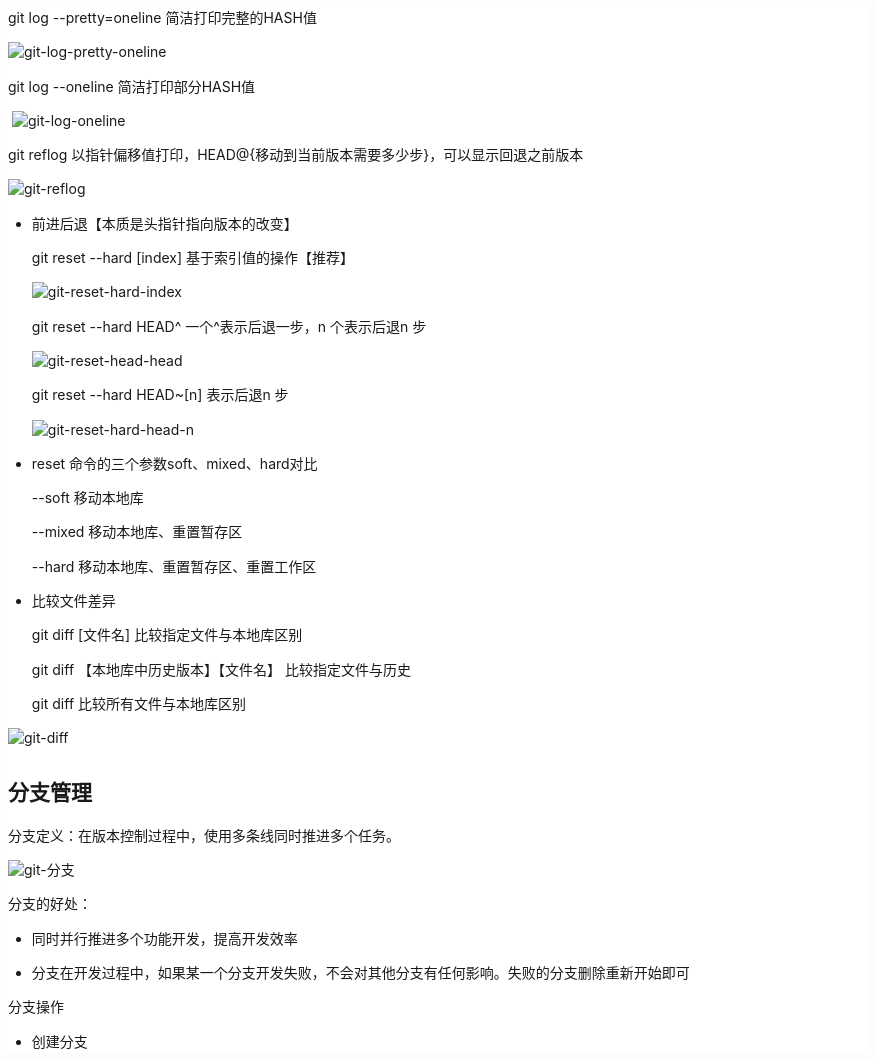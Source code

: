   git log --pretty=oneline 		简洁打印完整的HASH值

  ![git-log-pretty-oneline](/assets/git-log-pretty-oneline.png)

  git log --oneline				简洁打印部分HASH值

  ​						 ![git-log-oneline](/assets/git-log-oneline.png) 

  git reflog			以指针偏移值打印，HEAD@{移动到当前版本需要多少步}，可以显示回退之前版本

  ![git-reflog](/assets/git-reflog.png)

- 前进后退【本质是头指针指向版本的改变】

  git reset --hard [index]		基于索引值的操作【推荐】

  ![git-reset-hard-index](/assets/git-reset-hard-index.png)

  git reset --hard HEAD^		一个^表示后退一步，n 个表示后退n 步

  ![git-reset-head-head](/assets/git-reset-head-head.png)

  git reset --hard HEAD~[n]		表示后退n 步

  ![git-reset-hard-head-n](/assets/git-reset-hard-head-n.png)

- reset 命令的三个参数soft、mixed、hard对比

  --soft 		移动本地库

  --mixed		移动本地库、重置暂存区

  --hard		移动本地库、重置暂存区、重置工作区

- 比较文件差异

  git diff [文件名]							比较指定文件与本地库区别

  git diff 【本地库中历史版本】【文件名】		比较指定文件与历史

  git diff									比较所有文件与本地库区别

![git-diff](/assets/git-diff.png)

## 分支管理

分支定义：在版本控制过程中，使用多条线同时推进多个任务。

![git-分支](/assets/git-分支.png)

分支的好处：

- 同时并行推进多个功能开发，提高开发效率

- 分支在开发过程中，如果某一个分支开发失败，不会对其他分支有任何影响。失败的分支删除重新开始即可

分支操作

- 创建分支
